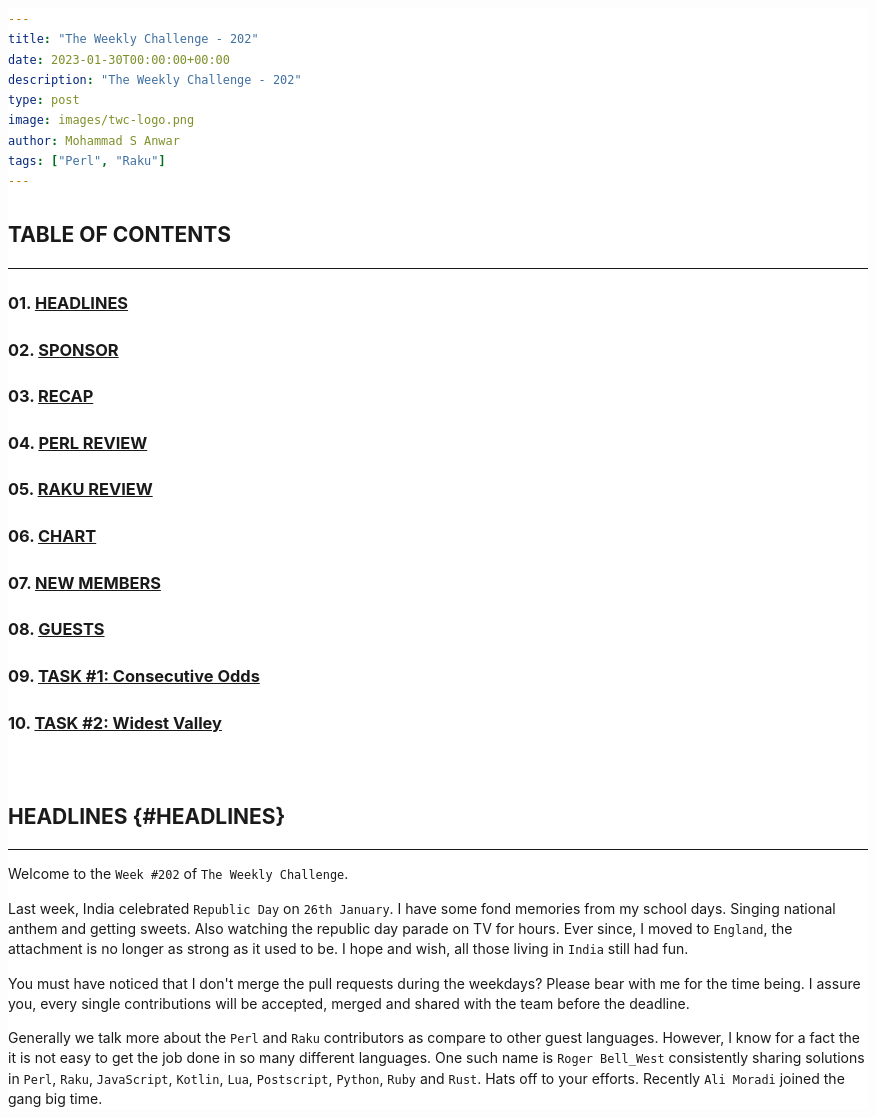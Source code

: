 ```yaml
---
title: "The Weekly Challenge - 202"
date: 2023-01-30T00:00:00+00:00
description: "The Weekly Challenge - 202"
type: post
image: images/twc-logo.png
author: Mohammad S Anwar
tags: ["Perl", "Raku"]
---
```


## TABLE OF CONTENTS
***

### 01. [HEADLINES](#HEADLINES)
### 02. [SPONSOR](#SPONSOR)
### 03. [RECAP](#RECAP)
### 04. [PERL REVIEW](#PERLREVIEW)
### 05. [RAKU REVIEW](#RAKUREVIEW)
### 06. [CHART](#CHART)
### 07. [NEW MEMBERS](#NEWMEMBERS)
### 08. [GUESTS](#GUESTS)
### 09. [TASK #1: Consecutive Odds](#TASK1)
### 10. [TASK #2: Widest Valley](#TASK2)
<br>

## HEADLINES {#HEADLINES}
***

Welcome to the `Week #202` of `The Weekly Challenge`.

Last week, India celebrated `Republic Day` on `26th January`. I have some fond memories from my school days. Singing national anthem and getting sweets. Also watching the republic day parade on TV for hours. Ever since, I moved to `England`, the attachment is no longer as strong as it used to be. I hope and wish, all those living in `India` still had fun.

You must have noticed that I don't merge the pull requests during the weekdays? Please bear with me for the time being. I assure you, every single contributions will be accepted, merged and shared with the team before the deadline.

Generally we talk more about the `Perl` and `Raku` contributors as compare to other guest languages. However, I know for a fact the it is not easy to get the job done in so many different languages. One such name is `Roger Bell_West` consistently sharing solutions in `Perl`, `Raku`, `JavaScript`, `Kotlin`, `Lua`, `Postscript`, `Python`, `Ruby` and `Rust`. Hats off to your efforts. Recently `Ali Moradi` joined the gang big time.
